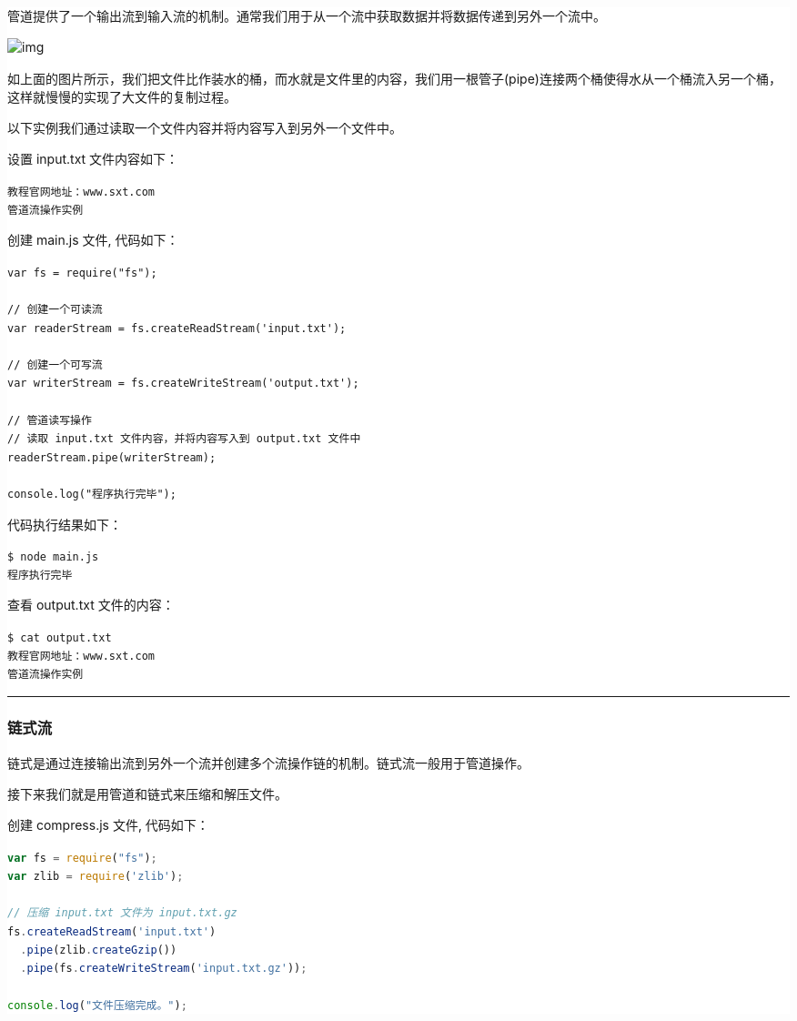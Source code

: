 管道提供了一个输出流到输入流的机制。通常我们用于从一个流中获取数据并将数据传递到另外一个流中。

![img](https://www.sxt.com/wp-content/uploads/2015/09/bVcla61)

如上面的图片所示，我们把文件比作装水的桶，而水就是文件里的内容，我们用一根管子(pipe)连接两个桶使得水从一个桶流入另一个桶，这样就慢慢的实现了大文件的复制过程。

以下实例我们通过读取一个文件内容并将内容写入到另外一个文件中。

设置 input.txt 文件内容如下：

```
教程官网地址：www.sxt.com
管道流操作实例
```

创建 main.js 文件, 代码如下：

```
var fs = require("fs");

// 创建一个可读流
var readerStream = fs.createReadStream('input.txt');

// 创建一个可写流
var writerStream = fs.createWriteStream('output.txt');

// 管道读写操作
// 读取 input.txt 文件内容，并将内容写入到 output.txt 文件中
readerStream.pipe(writerStream);

console.log("程序执行完毕");
```

代码执行结果如下：

```
$ node main.js 
程序执行完毕
```

查看 output.txt 文件的内容：

```
$ cat output.txt 
教程官网地址：www.sxt.com
管道流操作实例
```

------

### 链式流

链式是通过连接输出流到另外一个流并创建多个流操作链的机制。链式流一般用于管道操作。

接下来我们就是用管道和链式来压缩和解压文件。

创建 compress.js 文件, 代码如下：

```js
var fs = require("fs");
var zlib = require('zlib');

// 压缩 input.txt 文件为 input.txt.gz
fs.createReadStream('input.txt')
  .pipe(zlib.createGzip())
  .pipe(fs.createWriteStream('input.txt.gz'));
  
console.log("文件压缩完成。");
```
